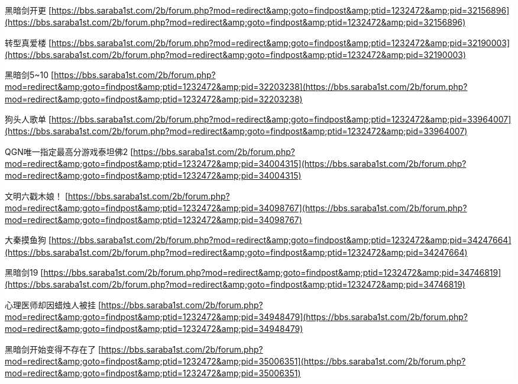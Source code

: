 黑暗剑开更
[https://bbs.saraba1st.com/2b/forum.php?mod=redirect&amp;goto=findpost&amp;ptid=1232472&amp;pid=32156896](https://bbs.saraba1st.com/2b/forum.php?mod=redirect&amp;goto=findpost&amp;ptid=1232472&amp;pid=32156896)


转型真爱楼
[https://bbs.saraba1st.com/2b/forum.php?mod=redirect&amp;goto=findpost&amp;ptid=1232472&amp;pid=32190003](https://bbs.saraba1st.com/2b/forum.php?mod=redirect&amp;goto=findpost&amp;ptid=1232472&amp;pid=32190003)


黑暗剑5~10
[https://bbs.saraba1st.com/2b/forum.php?mod=redirect&amp;goto=findpost&amp;ptid=1232472&amp;pid=32203238](https://bbs.saraba1st.com/2b/forum.php?mod=redirect&amp;goto=findpost&amp;ptid=1232472&amp;pid=32203238)


狗头人歌单
[https://bbs.saraba1st.com/2b/forum.php?mod=redirect&amp;goto=findpost&amp;ptid=1232472&amp;pid=33964007](https://bbs.saraba1st.com/2b/forum.php?mod=redirect&amp;goto=findpost&amp;ptid=1232472&amp;pid=33964007)


QGN唯一指定最高分游戏泰坦佛2
[https://bbs.saraba1st.com/2b/forum.php?mod=redirect&amp;goto=findpost&amp;ptid=1232472&amp;pid=34004315](https://bbs.saraba1st.com/2b/forum.php?mod=redirect&amp;goto=findpost&amp;ptid=1232472&amp;pid=34004315)


文明六戳木娘！
[https://bbs.saraba1st.com/2b/forum.php?mod=redirect&amp;goto=findpost&amp;ptid=1232472&amp;pid=34098767](https://bbs.saraba1st.com/2b/forum.php?mod=redirect&amp;goto=findpost&amp;ptid=1232472&amp;pid=34098767)


大秦摸鱼狗
[https://bbs.saraba1st.com/2b/forum.php?mod=redirect&amp;goto=findpost&amp;ptid=1232472&amp;pid=34247664](https://bbs.saraba1st.com/2b/forum.php?mod=redirect&amp;goto=findpost&amp;ptid=1232472&amp;pid=34247664)


黑暗剑19
[https://bbs.saraba1st.com/2b/forum.php?mod=redirect&amp;goto=findpost&amp;ptid=1232472&amp;pid=34746819](https://bbs.saraba1st.com/2b/forum.php?mod=redirect&amp;goto=findpost&amp;ptid=1232472&amp;pid=34746819)


心理医师却因蜡烛人被挂
[https://bbs.saraba1st.com/2b/forum.php?mod=redirect&amp;goto=findpost&amp;ptid=1232472&amp;pid=34948479](https://bbs.saraba1st.com/2b/forum.php?mod=redirect&amp;goto=findpost&amp;ptid=1232472&amp;pid=34948479)


黑暗剑开始变得不存在了
[https://bbs.saraba1st.com/2b/forum.php?mod=redirect&amp;goto=findpost&amp;ptid=1232472&amp;pid=35006351](https://bbs.saraba1st.com/2b/forum.php?mod=redirect&amp;goto=findpost&amp;ptid=1232472&amp;pid=35006351)


